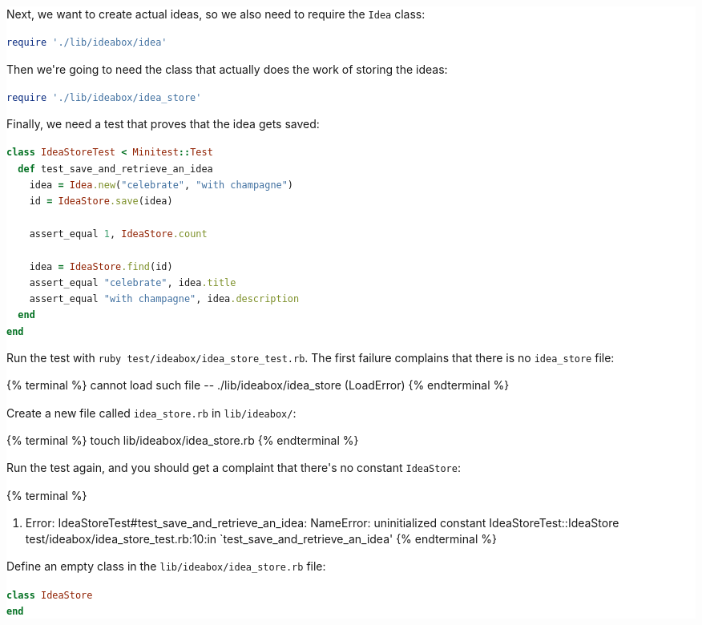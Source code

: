 Next, we want to create actual ideas, so we also need to require the `Idea`
class:

```ruby
require './lib/ideabox/idea'
```

Then we're going to need the class that actually does the work of storing the
ideas:

```ruby
require './lib/ideabox/idea_store'
```

Finally, we need a test that proves that the idea gets saved:

```ruby
class IdeaStoreTest < Minitest::Test
  def test_save_and_retrieve_an_idea
    idea = Idea.new("celebrate", "with champagne")
    id = IdeaStore.save(idea)

    assert_equal 1, IdeaStore.count

    idea = IdeaStore.find(id)
    assert_equal "celebrate", idea.title
    assert_equal "with champagne", idea.description
  end
end
```

Run the test with `ruby test/ideabox/idea_store_test.rb`. The first failure
complains that there is no `idea_store` file:

{% terminal %}
cannot load such file -- ./lib/ideabox/idea_store (LoadError)
{% endterminal %}

Create a new file called `idea_store.rb` in `lib/ideabox/`:

{% terminal %}
touch lib/ideabox/idea_store.rb
{% endterminal %}

Run the test again, and you should get a complaint that there's no constant
`IdeaStore`:

{% terminal %}
  1) Error:
IdeaStoreTest#test_save_and_retrieve_an_idea:
NameError: uninitialized constant IdeaStoreTest::IdeaStore
    test/ideabox/idea_store_test.rb:10:in `test_save_and_retrieve_an_idea'
{% endterminal %}

Define an empty class in the `lib/ideabox/idea_store.rb` file:

```ruby
class IdeaStore
end
```
